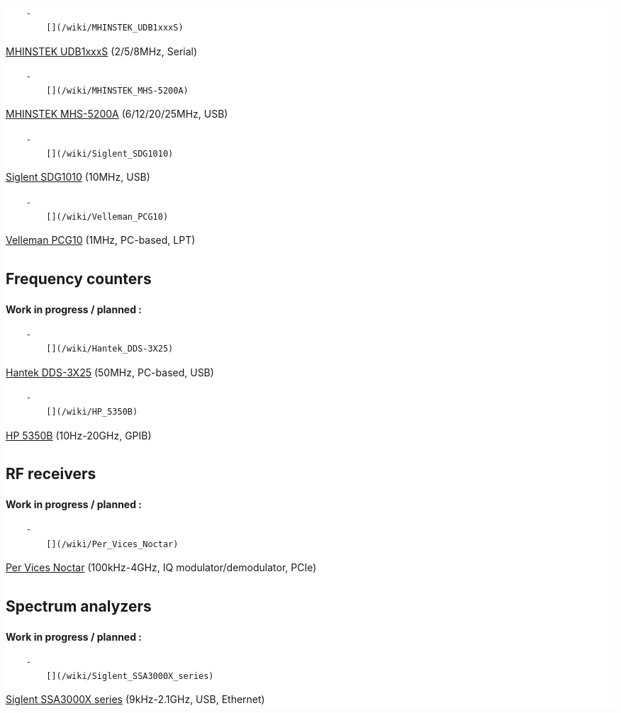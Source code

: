 		- 
			[](/wiki/MHINSTEK_UDB1xxxS)

[](./img/Nuvola_Red.png) [MHINSTEK UDB1xxxS](https://sigrok.org/wiki/MHINSTEK_UDB1xxxS) (2/5/8MHz, Serial)

		- 
			[](/wiki/MHINSTEK_MHS-5200A)

[](./img/Nuvola_Orange.png) [MHINSTEK MHS-5200A](https://sigrok.org/wiki/MHINSTEK_MHS-5200A) (6/12/20/25MHz, USB)

		- 
			[](/wiki/Siglent_SDG1010)

[](./img/Nuvola_Red.png) [Siglent SDG1010](https://sigrok.org/wiki/Siglent_SDG1010) (10MHz, USB)

		- 
			[](/wiki/Velleman_PCG10)

[](./img/Nuvola_Red.png) [Velleman PCG10](https://sigrok.org/wiki/Velleman_PCG10) (1MHz, PC-based, LPT)

## Frequency counters

**Work in progress [](./img/Nuvola_Orange.png) / planned [](./img/Nuvola_Red.png):**

		- 
			[](/wiki/Hantek_DDS-3X25)

[](./img/Nuvola_Red.png) [Hantek DDS-3X25](https://sigrok.org/wiki/Hantek_DDS-3X25) (50MHz, PC-based, USB)

		- 
			[](/wiki/HP_5350B)

[](./img/Nuvola_Red.png) [HP 5350B](https://sigrok.org/wiki/HP_5350B) (10Hz-20GHz, GPIB)

## RF receivers

**Work in progress [](./img/Nuvola_Orange.png) / planned [](./img/Nuvola_Red.png):**

		- 
			[](/wiki/Per_Vices_Noctar)

[](./img/Nuvola_Red.png) [Per Vices Noctar](/w/index.php?title=Per_Vices_Noctar&action=edit&redlink=1) (100kHz-4GHz, IQ modulator/demodulator, PCIe)

## Spectrum analyzers

**Work in progress [](./img/Nuvola_Orange.png) / planned [](./img/Nuvola_Red.png):**

		- 
			[](/wiki/Siglent_SSA3000X_series)

[](./img/Nuvola_Red.png) [Siglent SSA3000X series](https://sigrok.org/wiki/Siglent_SSA3000X_series) (9kHz-2.1GHz, USB, Ethernet)
